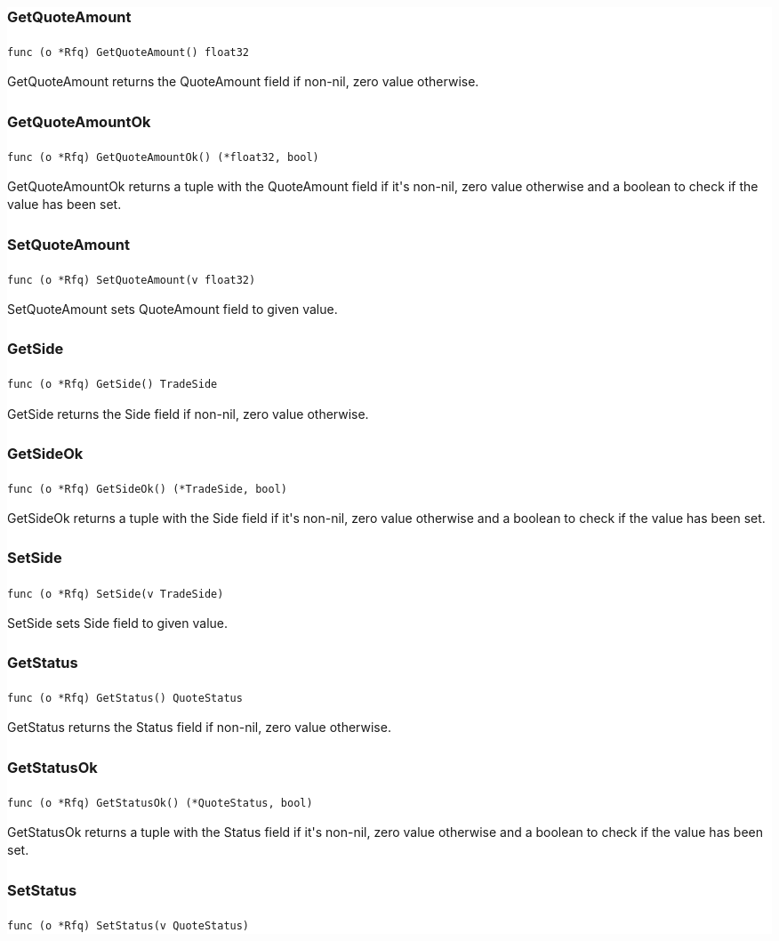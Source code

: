 
### GetQuoteAmount

`func (o *Rfq) GetQuoteAmount() float32`

GetQuoteAmount returns the QuoteAmount field if non-nil, zero value otherwise.

### GetQuoteAmountOk

`func (o *Rfq) GetQuoteAmountOk() (*float32, bool)`

GetQuoteAmountOk returns a tuple with the QuoteAmount field if it's non-nil, zero value otherwise
and a boolean to check if the value has been set.

### SetQuoteAmount

`func (o *Rfq) SetQuoteAmount(v float32)`

SetQuoteAmount sets QuoteAmount field to given value.


### GetSide

`func (o *Rfq) GetSide() TradeSide`

GetSide returns the Side field if non-nil, zero value otherwise.

### GetSideOk

`func (o *Rfq) GetSideOk() (*TradeSide, bool)`

GetSideOk returns a tuple with the Side field if it's non-nil, zero value otherwise
and a boolean to check if the value has been set.

### SetSide

`func (o *Rfq) SetSide(v TradeSide)`

SetSide sets Side field to given value.


### GetStatus

`func (o *Rfq) GetStatus() QuoteStatus`

GetStatus returns the Status field if non-nil, zero value otherwise.

### GetStatusOk

`func (o *Rfq) GetStatusOk() (*QuoteStatus, bool)`

GetStatusOk returns a tuple with the Status field if it's non-nil, zero value otherwise
and a boolean to check if the value has been set.

### SetStatus

`func (o *Rfq) SetStatus(v QuoteStatus)`

